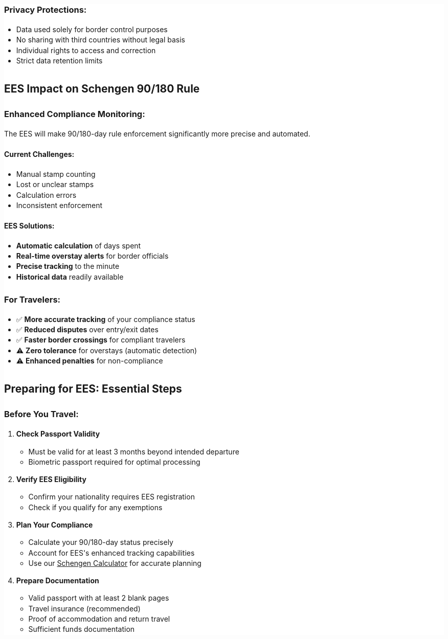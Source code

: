 ### Privacy Protections:
- Data used solely for border control purposes
- No sharing with third countries without legal basis
- Individual rights to access and correction
- Strict data retention limits

## EES Impact on Schengen 90/180 Rule

### Enhanced Compliance Monitoring:
The EES will make 90/180-day rule enforcement significantly more precise and automated.

#### Current Challenges:
- Manual stamp counting
- Lost or unclear stamps
- Calculation errors
- Inconsistent enforcement

#### EES Solutions:
- **Automatic calculation** of days spent
- **Real-time overstay alerts** for border officials
- **Precise tracking** to the minute
- **Historical data** readily available

### For Travelers:
- ✅ **More accurate tracking** of your compliance status
- ✅ **Reduced disputes** over entry/exit dates
- ✅ **Faster border crossings** for compliant travelers
- ⚠️ **Zero tolerance** for overstays (automatic detection)
- ⚠️ **Enhanced penalties** for non-compliance

## Preparing for EES: Essential Steps

### Before You Travel:

1. **Check Passport Validity**
   - Must be valid for at least 3 months beyond intended departure
   - Biometric passport required for optimal processing

2. **Verify EES Eligibility**
   - Confirm your nationality requires EES registration
   - Check if you qualify for any exemptions

3. **Plan Your Compliance**
   - Calculate your 90/180-day status precisely
   - Account for EES's enhanced tracking capabilities
   - Use our [Schengen Calculator](/) for accurate planning

4. **Prepare Documentation**
   - Valid passport with at least 2 blank pages
   - Travel insurance (recommended)
   - Proof of accommodation and return travel
   - Sufficient funds documentation
